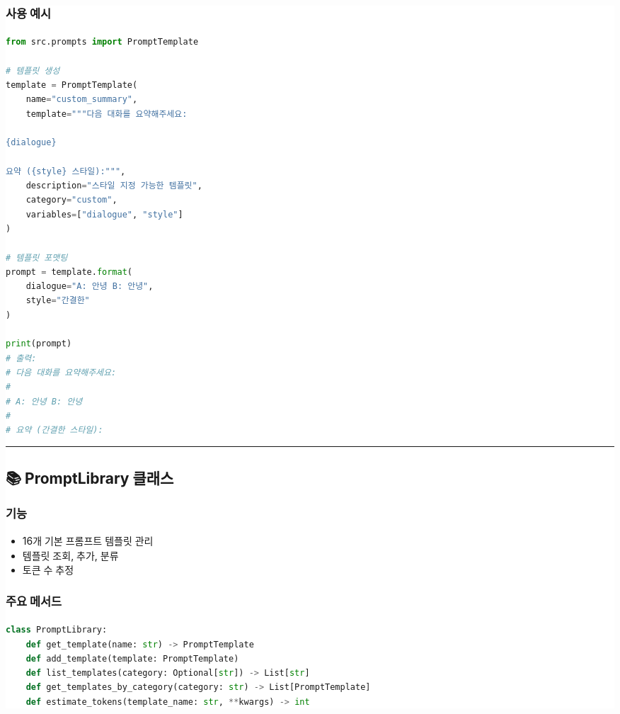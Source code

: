 ### 사용 예시

```python
from src.prompts import PromptTemplate

# 템플릿 생성
template = PromptTemplate(
    name="custom_summary",
    template="""다음 대화를 요약해주세요:

{dialogue}

요약 ({style} 스타일):""",
    description="스타일 지정 가능한 템플릿",
    category="custom",
    variables=["dialogue", "style"]
)

# 템플릿 포맷팅
prompt = template.format(
    dialogue="A: 안녕 B: 안녕",
    style="간결한"
)

print(prompt)
# 출력:
# 다음 대화를 요약해주세요:
#
# A: 안녕 B: 안녕
#
# 요약 (간결한 스타일):
```

---

## 📚 PromptLibrary 클래스

### 기능

- 16개 기본 프롬프트 템플릿 관리
- 템플릿 조회, 추가, 분류
- 토큰 수 추정

### 주요 메서드

```python
class PromptLibrary:
    def get_template(name: str) -> PromptTemplate
    def add_template(template: PromptTemplate)
    def list_templates(category: Optional[str]) -> List[str]
    def get_templates_by_category(category: str) -> List[PromptTemplate]
    def estimate_tokens(template_name: str, **kwargs) -> int
```
